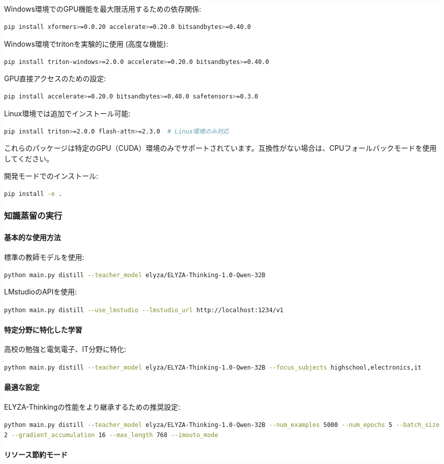 Windows環境でのGPU機能を最大限活用するための依存関係:
```bash
pip install xformers>=0.0.20 accelerate>=0.20.0 bitsandbytes>=0.40.0
```

Windows環境でtritonを実験的に使用 (高度な機能):
```bash
pip install triton-windows>=2.0.0 accelerate>=0.20.0 bitsandbytes>=0.40.0
```

GPU直接アクセスのための設定:
```bash
pip install accelerate>=0.20.0 bitsandbytes>=0.40.0 safetensors>=0.3.0
```

Linux環境では追加でインストール可能:
```bash
pip install triton>=2.0.0 flash-attn>=2.3.0  # Linux環境のみ対応
```

これらのパッケージは特定のGPU（CUDA）環境のみでサポートされています。互換性がない場合は、CPUフォールバックモードを使用してください。

開発モードでのインストール:
```bash
pip install -e .
```

### 知識蒸留の実行

#### 基本的な使用方法

標準の教師モデルを使用:
```bash
python main.py distill --teacher_model elyza/ELYZA-Thinking-1.0-Qwen-32B
```

LMstudioのAPIを使用:
```bash
python main.py distill --use_lmstudio --lmstudio_url http://localhost:1234/v1
```

#### 特定分野に特化した学習

高校の勉強と電気電子、IT分野に特化:
```bash
python main.py distill --teacher_model elyza/ELYZA-Thinking-1.0-Qwen-32B --focus_subjects highschool,electronics,it
```

#### 最適な設定

ELYZA-Thinkingの性能をより継承するための推奨設定:
```bash
python main.py distill --teacher_model elyza/ELYZA-Thinking-1.0-Qwen-32B --num_examples 5000 --num_epochs 5 --batch_size 2 --gradient_accumulation 16 --max_length 768 --imouto_mode
```

#### リソース節約モード
